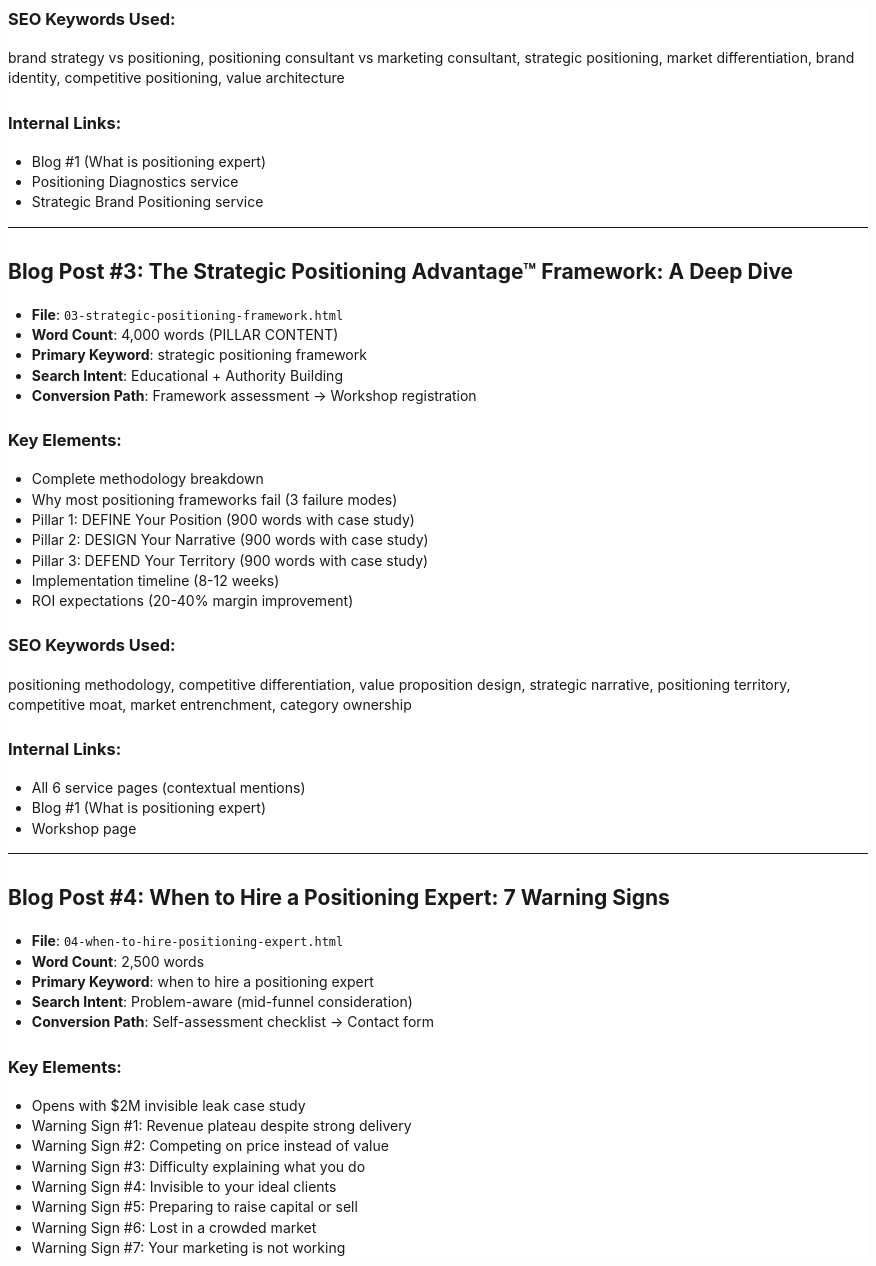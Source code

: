 ### SEO Keywords Used:
brand strategy vs positioning, positioning consultant vs marketing consultant, strategic positioning, market differentiation, brand identity, competitive positioning, value architecture

### Internal Links:
- Blog #1 (What is positioning expert)
- Positioning Diagnostics service
- Strategic Brand Positioning service

---

## Blog Post #3: The Strategic Positioning Advantage™ Framework: A Deep Dive
- **File**: `03-strategic-positioning-framework.html`
- **Word Count**: 4,000 words (PILLAR CONTENT)
- **Primary Keyword**: strategic positioning framework
- **Search Intent**: Educational + Authority Building
- **Conversion Path**: Framework assessment → Workshop registration

### Key Elements:
- Complete methodology breakdown
- Why most positioning frameworks fail (3 failure modes)
- Pillar 1: DEFINE Your Position (900 words with case study)
- Pillar 2: DESIGN Your Narrative (900 words with case study)
- Pillar 3: DEFEND Your Territory (900 words with case study)
- Implementation timeline (8-12 weeks)
- ROI expectations (20-40% margin improvement)

### SEO Keywords Used:
positioning methodology, competitive differentiation, value proposition design, strategic narrative, positioning territory, competitive moat, market entrenchment, category ownership

### Internal Links:
- All 6 service pages (contextual mentions)
- Blog #1 (What is positioning expert)
- Workshop page

---

## Blog Post #4: When to Hire a Positioning Expert: 7 Warning Signs
- **File**: `04-when-to-hire-positioning-expert.html`
- **Word Count**: 2,500 words
- **Primary Keyword**: when to hire a positioning expert
- **Search Intent**: Problem-aware (mid-funnel consideration)
- **Conversion Path**: Self-assessment checklist → Contact form

### Key Elements:
- Opens with $2M invisible leak case study
- Warning Sign #1: Revenue plateau despite strong delivery
- Warning Sign #2: Competing on price instead of value
- Warning Sign #3: Difficulty explaining what you do
- Warning Sign #4: Invisible to your ideal clients
- Warning Sign #5: Preparing to raise capital or sell
- Warning Sign #6: Lost in a crowded market
- Warning Sign #7: Your marketing is not working

